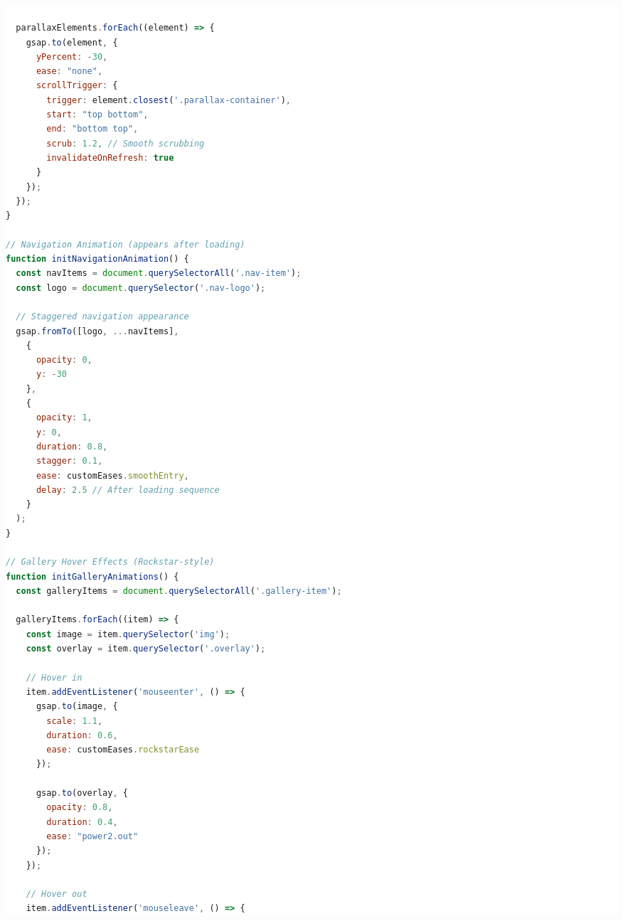```javascript
  
  parallaxElements.forEach((element) => {
    gsap.to(element, {
      yPercent: -30,
      ease: "none",
      scrollTrigger: {
        trigger: element.closest('.parallax-container'),
        start: "top bottom",
        end: "bottom top",
        scrub: 1.2, // Smooth scrubbing
        invalidateOnRefresh: true
      }
    });
  });
}

// Navigation Animation (appears after loading)
function initNavigationAnimation() {
  const navItems = document.querySelectorAll('.nav-item');
  const logo = document.querySelector('.nav-logo');
  
  // Staggered navigation appearance
  gsap.fromTo([logo, ...navItems], 
    {
      opacity: 0,
      y: -30
    },
    {
      opacity: 1,
      y: 0,
      duration: 0.8,
      stagger: 0.1,
      ease: customEases.smoothEntry,
      delay: 2.5 // After loading sequence
    }
  );
}

// Gallery Hover Effects (Rockstar-style)
function initGalleryAnimations() {
  const galleryItems = document.querySelectorAll('.gallery-item');
  
  galleryItems.forEach((item) => {
    const image = item.querySelector('img');
    const overlay = item.querySelector('.overlay');
    
    // Hover in
    item.addEventListener('mouseenter', () => {
      gsap.to(image, {
        scale: 1.1,
        duration: 0.6,
        ease: customEases.rockstarEase
      });
      
      gsap.to(overlay, {
        opacity: 0.8,
        duration: 0.4,
        ease: "power2.out"
      });
    });
    
    // Hover out
    item.addEventListener('mouseleave', () => {
```